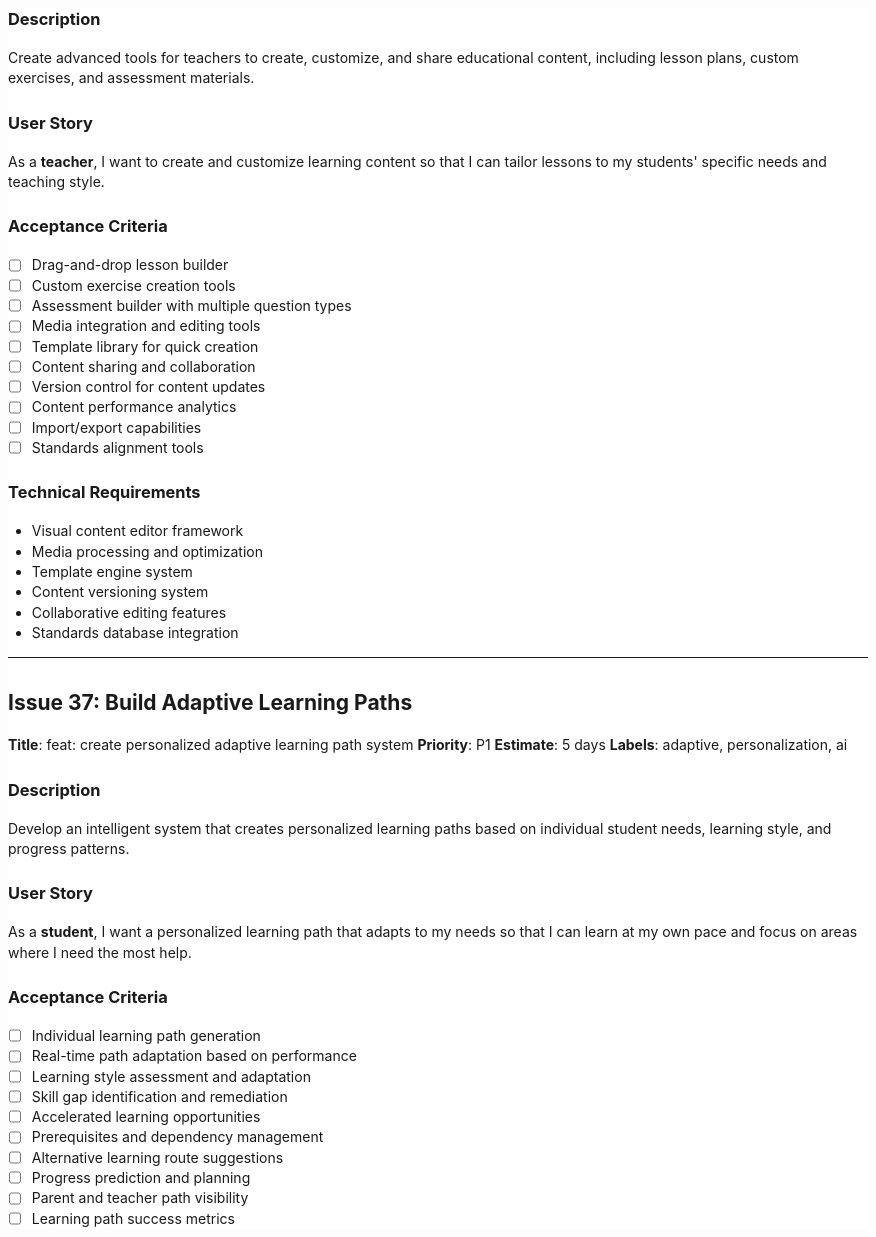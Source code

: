 ### Description
Create advanced tools for teachers to create, customize, and share educational content, including lesson plans, custom exercises, and assessment materials.

### User Story
As a **teacher**, I want to create and customize learning content so that I can tailor lessons to my students' specific needs and teaching style.

### Acceptance Criteria
- [ ] Drag-and-drop lesson builder
- [ ] Custom exercise creation tools
- [ ] Assessment builder with multiple question types
- [ ] Media integration and editing tools
- [ ] Template library for quick creation
- [ ] Content sharing and collaboration
- [ ] Version control for content updates
- [ ] Content performance analytics
- [ ] Import/export capabilities
- [ ] Standards alignment tools

### Technical Requirements
- Visual content editor framework
- Media processing and optimization
- Template engine system
- Content versioning system
- Collaborative editing features
- Standards database integration

---

## Issue 37: Build Adaptive Learning Paths
**Title**: feat: create personalized adaptive learning path system
**Priority**: P1
**Estimate**: 5 days
**Labels**: adaptive, personalization, ai

### Description
Develop an intelligent system that creates personalized learning paths based on individual student needs, learning style, and progress patterns.

### User Story
As a **student**, I want a personalized learning path that adapts to my needs so that I can learn at my own pace and focus on areas where I need the most help.

### Acceptance Criteria
- [ ] Individual learning path generation
- [ ] Real-time path adaptation based on performance
- [ ] Learning style assessment and adaptation
- [ ] Skill gap identification and remediation
- [ ] Accelerated learning opportunities
- [ ] Prerequisites and dependency management
- [ ] Alternative learning route suggestions
- [ ] Progress prediction and planning
- [ ] Parent and teacher path visibility
- [ ] Learning path success metrics
